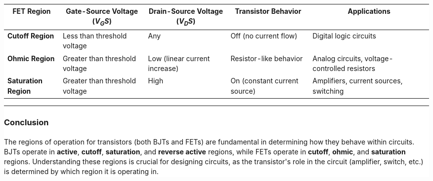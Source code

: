| **FET Region**             | **Gate-Source Voltage $(V_GS)$** | **Drain-Source Voltage $(V_DS)$** | **Transistor Behavior**              | **Applications**                      |
|---------------------------|--------------------------------|----------------------------------|--------------------------------------|---------------------------------------|
| **Cutoff Region**          | Less than threshold voltage   | Any                              | Off (no current flow)                | Digital logic circuits                |
| **Ohmic Region**           | Greater than threshold voltage| Low (linear current increase)   | Resistor-like behavior               | Analog circuits, voltage-controlled resistors |
| **Saturation Region**      | Greater than threshold voltage| High                             | On (constant current source)         | Amplifiers, current sources, switching |

---

### **Conclusion**

The regions of operation for transistors (both BJTs and FETs) are fundamental in determining how they behave within circuits. BJTs operate in **active**, **cutoff**, **saturation**, and **reverse active** regions, while FETs operate in **cutoff**, **ohmic**, and **saturation** regions. Understanding these regions is crucial for designing circuits, as the transistor's role in the circuit (amplifier, switch, etc.) is determined by which region it is operating in.

